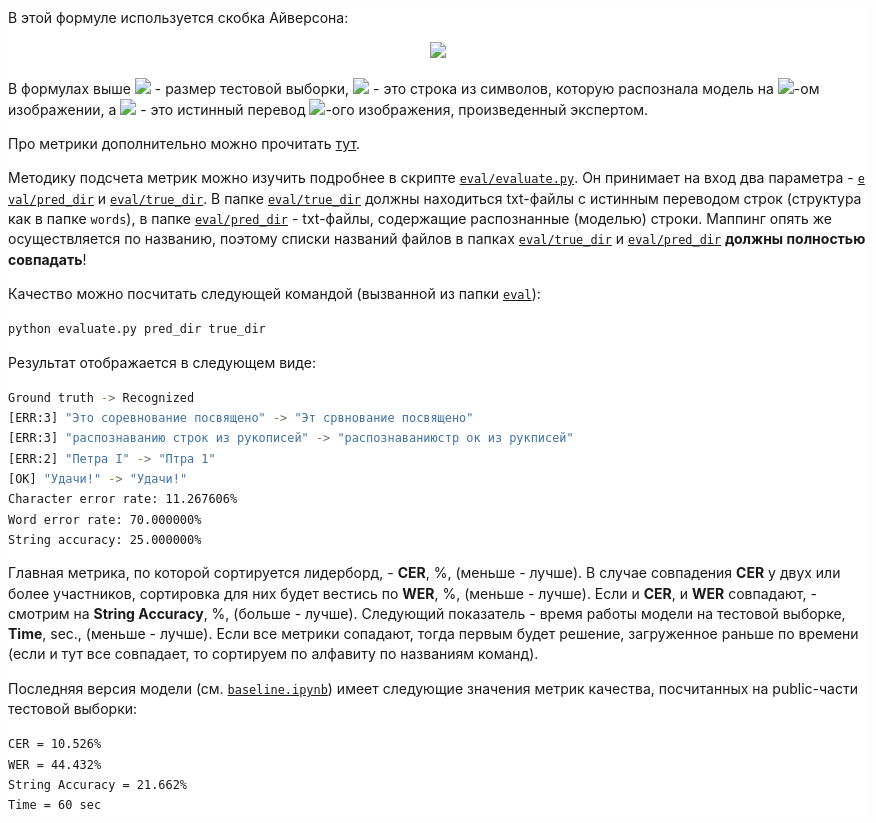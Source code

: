В этой формуле используется скобка Айверсона:
<p align="center">
  <img src="pics/IversonBracket.png" width="20%">
</p>

В формулах выше <img src="https://render.githubusercontent.com/render/math?math=n"> - размер тестовой выборки, <img src="https://render.githubusercontent.com/render/math?math=\text{pred}_i"> - это строка из символов, которую распознала модель на <img src="https://render.githubusercontent.com/render/math?math=i">-ом изображении, а <img src="https://render.githubusercontent.com/render/math?math=\text{true}_i"> - это истинный перевод <img src="https://render.githubusercontent.com/render/math?math=i">-ого изображения, произведенный экспертом.


Про метрики дополнительно можно прочитать [тут](https://sites.google.com/site/textdigitisation/qualitymeasures/computingerrorrates). 

Методику подсчета метрик можно изучить подробнее в скрипте [```eval/evaluate.py```](https://github.com/sberbank-ai/digital_peter_aij2020/blob/master/eval/evaluate.py). Он принимает на вход два параметра - [```eval/pred_dir```](https://github.com/sberbank-ai/digital_peter_aij2020/tree/master/eval/pred_dir) и [```eval/true_dir```](https://github.com/sberbank-ai/digital_peter_aij2020/tree/master/eval/true_dir). В папке [```eval/true_dir```](https://github.com/sberbank-ai/digital_peter_aij2020/tree/master/eval/true_dir) должны находиться txt-файлы с истинным переводом строк (структура как в папке ```words```), в папке [```eval/pred_dir```](https://github.com/sberbank-ai/digital_peter_aij2020/tree/master/eval/pred_dir) - txt-файлы, содержащие распознанные (моделью) строки. Маппинг опять же осуществляется по названию, поэтому списки названий файлов в папках [```eval/true_dir```](https://github.com/sberbank-ai/digital_peter_aij2020/tree/master/eval/true_dir) и [```eval/pred_dir```](https://github.com/sberbank-ai/digital_peter_aij2020/tree/master/eval/pred_dir) **должны полностью совпадать**!

Качество можно посчитать следующей командой (вызванной из папки [```eval```](https://github.com/sberbank-ai/digital_peter_aij2020/tree/master/eval)):

```bash
python evaluate.py pred_dir true_dir
```

Результат отображается в следующем виде:
```bash
Ground truth -> Recognized
[ERR:3] "Это соревнование посвящено" -> "Эт срвнование посвящено"
[ERR:3] "распознаванию строк из рукописей" -> "распознаваниюстр ок из рукписей"
[ERR:2] "Петра I" -> "Птра 1"
[OK] "Удачи!" -> "Удачи!"
Character error rate: 11.267606%
Word error rate: 70.000000%
String accuracy: 25.000000%
```

Главная метрика, по которой сортируется лидерборд, - **CER**, %, (меньше - лучше). В случае совпадения **CER** у двух или более участников, сортировка для них будет вестись по **WER**, %, (меньше - лучше). Если и **CER**, и **WER** совпадают, - смотрим на **String Accuracy**, %, (больше - лучше). Следующий показатель - время работы модели на тестовой выборке, **Time**, sec., (меньше - лучше). Если все метрики сопадают, тогда первым будет решение, загруженное раньше по времени (если и тут все совпадает, то сортируем по алфавиту по названиям команд).

Последняя версия модели (см. [```baseline.ipynb```](https://github.com/sberbank-ai/digital_peter_aij2020/blob/master/baseline.ipynb)) имеет следующие значения метрик качества, посчитанных на public-части тестовой выборки:
```bash
CER = 10.526%
WER = 44.432%
String Accuracy = 21.662%
Time = 60 sec
```
